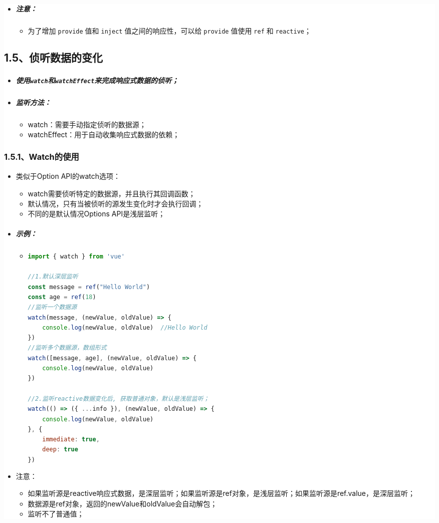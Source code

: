 * ##### 注意：

  * 为了增加 `provide` 值和 `inject` 值之间的响应性，可以给 `provide` 值使用 `ref` 和 `reactive`；



## 1.5、侦听数据的变化

* ##### 使用`watch`和`watchEffect`来完成响应式数据的侦听；

* ##### 监听方法：

  * watch：需要手动指定侦听的数据源； 
  * watchEffect：用于自动收集响应式数据的依赖； 



### 1.5.1、Watch的使用

* 类似于Option API的watch选项：
  * watch需要侦听特定的数据源，并且执行其回调函数；
  * 默认情况，只有当被侦听的源发生变化时才会执行回调；
  * 不同的是默认情况Options API是浅层监听；

* ##### 示例：

  * ```js
    import { watch } from 'vue'
    
    //1.默认深层监听
    const message = ref("Hello World")
    const age = ref(18)
    //监听一个数据源
    watch(message, (newValue, oldValue) => {
        console.log(newValue, oldValue)  //Hello World
    })
    //监听多个数据源，数组形式
    watch([message, age], (newValue, oldValue) => {
        console.log(newValue, oldValue) 
    })
    
    //2.监听reactive数据变化后, 获取普通对象，默认是浅层监听；
    watch(() => ({ ...info }), (newValue, oldValue) => {
        console.log(newValue, oldValue)
    }, {
        immediate: true,
        deep: true
    })
    ```
  
* 注意：

  * 如果监听源是reactive响应式数据，是深层监听；如果监听源是ref对象，是浅层监听；如果监听源是ref.value，是深层监听；
  * 数据源是ref对象，返回的newValue和oldValue会自动解包；
  * 监听不了普通值；



